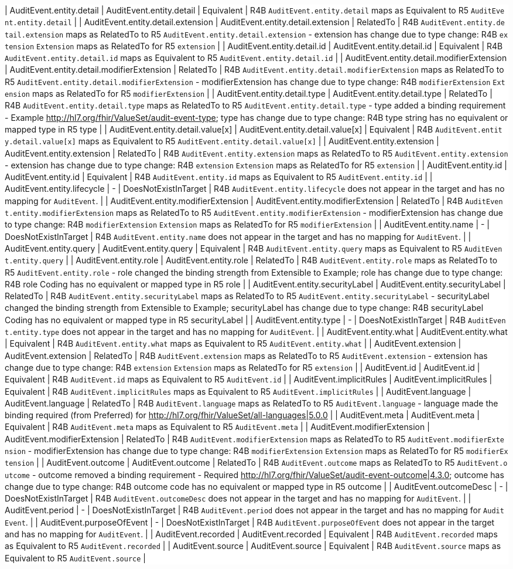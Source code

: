 | AuditEvent.entity.detail | AuditEvent.entity.detail | Equivalent | R4B `AuditEvent.entity.detail` maps as Equivalent to R5 `AuditEvent.entity.detail` |
| AuditEvent.entity.detail.extension | AuditEvent.entity.detail.extension | RelatedTo | R4B `AuditEvent.entity.detail.extension` maps as RelatedTo to R5 `AuditEvent.entity.detail.extension` - extension has change due to type change: R4B `extension` `Extension` maps as RelatedTo for R5 `extension` |
| AuditEvent.entity.detail.id | AuditEvent.entity.detail.id | Equivalent | R4B `AuditEvent.entity.detail.id` maps as Equivalent to R5 `AuditEvent.entity.detail.id` |
| AuditEvent.entity.detail.modifierExtension | AuditEvent.entity.detail.modifierExtension | RelatedTo | R4B `AuditEvent.entity.detail.modifierExtension` maps as RelatedTo to R5 `AuditEvent.entity.detail.modifierExtension` - modifierExtension has change due to type change: R4B `modifierExtension` `Extension` maps as RelatedTo for R5 `modifierExtension` |
| AuditEvent.entity.detail.type | AuditEvent.entity.detail.type | RelatedTo | R4B `AuditEvent.entity.detail.type` maps as RelatedTo to R5 `AuditEvent.entity.detail.type` - type added a binding requirement - Example http://hl7.org/fhir/ValueSet/audit-event-type; type has change due to type change: R4B type string has no equivalent or mapped type in R5 type |
| AuditEvent.entity.detail.value[x] | AuditEvent.entity.detail.value[x] | Equivalent | R4B `AuditEvent.entity.detail.value[x]` maps as Equivalent to R5 `AuditEvent.entity.detail.value[x]` |
| AuditEvent.entity.extension | AuditEvent.entity.extension | RelatedTo | R4B `AuditEvent.entity.extension` maps as RelatedTo to R5 `AuditEvent.entity.extension` - extension has change due to type change: R4B `extension` `Extension` maps as RelatedTo for R5 `extension` |
| AuditEvent.entity.id | AuditEvent.entity.id | Equivalent | R4B `AuditEvent.entity.id` maps as Equivalent to R5 `AuditEvent.entity.id` |
| AuditEvent.entity.lifecycle | - | DoesNotExistInTarget | R4B `AuditEvent.entity.lifecycle` does not appear in the target and has no mapping for `AuditEvent`. |
| AuditEvent.entity.modifierExtension | AuditEvent.entity.modifierExtension | RelatedTo | R4B `AuditEvent.entity.modifierExtension` maps as RelatedTo to R5 `AuditEvent.entity.modifierExtension` - modifierExtension has change due to type change: R4B `modifierExtension` `Extension` maps as RelatedTo for R5 `modifierExtension` |
| AuditEvent.entity.name | - | DoesNotExistInTarget | R4B `AuditEvent.entity.name` does not appear in the target and has no mapping for `AuditEvent`. |
| AuditEvent.entity.query | AuditEvent.entity.query | Equivalent | R4B `AuditEvent.entity.query` maps as Equivalent to R5 `AuditEvent.entity.query` |
| AuditEvent.entity.role | AuditEvent.entity.role | RelatedTo | R4B `AuditEvent.entity.role` maps as RelatedTo to R5 `AuditEvent.entity.role` - role changed the binding strength from Extensible to Example; role has change due to type change: R4B role Coding has no equivalent or mapped type in R5 role |
| AuditEvent.entity.securityLabel | AuditEvent.entity.securityLabel | RelatedTo | R4B `AuditEvent.entity.securityLabel` maps as RelatedTo to R5 `AuditEvent.entity.securityLabel` - securityLabel changed the binding strength from Extensible to Example; securityLabel has change due to type change: R4B securityLabel Coding has no equivalent or mapped type in R5 securityLabel |
| AuditEvent.entity.type | - | DoesNotExistInTarget | R4B `AuditEvent.entity.type` does not appear in the target and has no mapping for `AuditEvent`. |
| AuditEvent.entity.what | AuditEvent.entity.what | Equivalent | R4B `AuditEvent.entity.what` maps as Equivalent to R5 `AuditEvent.entity.what` |
| AuditEvent.extension | AuditEvent.extension | RelatedTo | R4B `AuditEvent.extension` maps as RelatedTo to R5 `AuditEvent.extension` - extension has change due to type change: R4B `extension` `Extension` maps as RelatedTo for R5 `extension` |
| AuditEvent.id | AuditEvent.id | Equivalent | R4B `AuditEvent.id` maps as Equivalent to R5 `AuditEvent.id` |
| AuditEvent.implicitRules | AuditEvent.implicitRules | Equivalent | R4B `AuditEvent.implicitRules` maps as Equivalent to R5 `AuditEvent.implicitRules` |
| AuditEvent.language | AuditEvent.language | RelatedTo | R4B `AuditEvent.language` maps as RelatedTo to R5 `AuditEvent.language` - language made the binding required (from Preferred) for http://hl7.org/fhir/ValueSet/all-languages|5.0.0 |
| AuditEvent.meta | AuditEvent.meta | Equivalent | R4B `AuditEvent.meta` maps as Equivalent to R5 `AuditEvent.meta` |
| AuditEvent.modifierExtension | AuditEvent.modifierExtension | RelatedTo | R4B `AuditEvent.modifierExtension` maps as RelatedTo to R5 `AuditEvent.modifierExtension` - modifierExtension has change due to type change: R4B `modifierExtension` `Extension` maps as RelatedTo for R5 `modifierExtension` |
| AuditEvent.outcome | AuditEvent.outcome | RelatedTo | R4B `AuditEvent.outcome` maps as RelatedTo to R5 `AuditEvent.outcome` - outcome removed a binding requirement - Required http://hl7.org/fhir/ValueSet/audit-event-outcome|4.3.0; outcome has change due to type change: R4B outcome code has no equivalent or mapped type in R5 outcome |
| AuditEvent.outcomeDesc | - | DoesNotExistInTarget | R4B `AuditEvent.outcomeDesc` does not appear in the target and has no mapping for `AuditEvent`. |
| AuditEvent.period | - | DoesNotExistInTarget | R4B `AuditEvent.period` does not appear in the target and has no mapping for `AuditEvent`. |
| AuditEvent.purposeOfEvent | - | DoesNotExistInTarget | R4B `AuditEvent.purposeOfEvent` does not appear in the target and has no mapping for `AuditEvent`. |
| AuditEvent.recorded | AuditEvent.recorded | Equivalent | R4B `AuditEvent.recorded` maps as Equivalent to R5 `AuditEvent.recorded` |
| AuditEvent.source | AuditEvent.source | Equivalent | R4B `AuditEvent.source` maps as Equivalent to R5 `AuditEvent.source` |